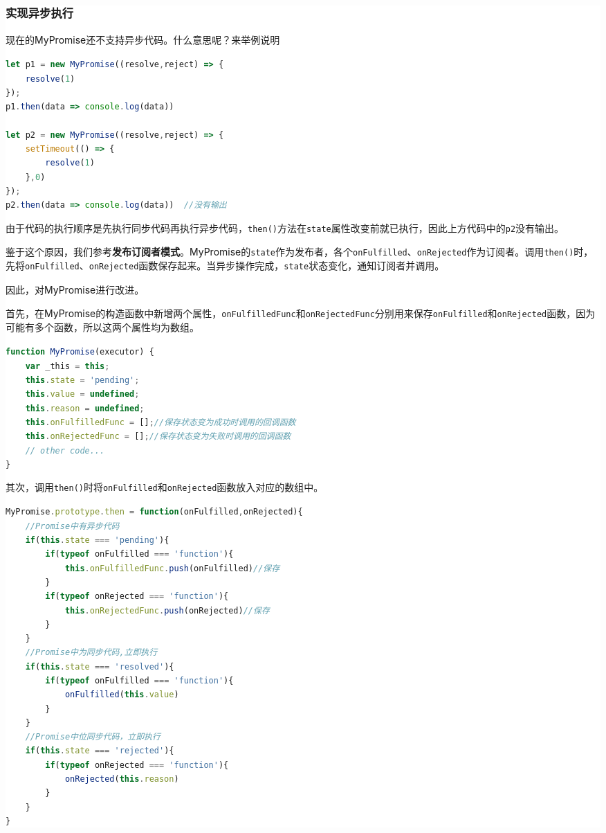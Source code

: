 ###  实现异步执行

现在的MyPromise还不支持异步代码。什么意思呢？来举例说明

```js
let p1 = new MyPromise((resolve,reject) => {
    resolve(1)
});
p1.then(data => console.log(data))

let p2 = new MyPromise((resolve,reject) => {
    setTimeout(() => {
        resolve(1)
    },0)
});
p2.then(data => console.log(data))  //没有输出
```

由于代码的执行顺序是先执行同步代码再执行异步代码，`then()`方法在`state`属性改变前就已执行，因此上方代码中的`p2`没有输出。

鉴于这个原因，我们参考**发布订阅者模式**。MyPromise的`state`作为发布者，各个`onFulfilled`、`onRejected`作为订阅者。调用`then()`时，先将`onFulfilled`、`onRejected`函数保存起来。当异步操作完成，`state`状态变化，通知订阅者并调用。

因此，对MyPromise进行改进。

首先，在MyPromise的构造函数中新增两个属性，`onFulfilledFunc`和`onRejectedFunc`分别用来保存`onFulfilled`和`onRejected`函数，因为可能有多个函数，所以这两个属性均为数组。

```js
function MyPromise(executor) {
    var _this = this;
    this.state = 'pending';
    this.value = undefined;
    this.reason = undefined;
    this.onFulfilledFunc = [];//保存状态变为成功时调用的回调函数
    this.onRejectedFunc = [];//保存状态变为失败时调用的回调函数
    // other code...
}
```

其次，调用`then()`时将`onFulfilled`和`onRejected`函数放入对应的数组中。

```js
MyPromise.prototype.then = function(onFulfilled,onRejected){
    //Promise中有异步代码
    if(this.state === 'pending'){
        if(typeof onFulfilled === 'function'){
            this.onFulfilledFunc.push(onFulfilled)//保存
        }
        if(typeof onRejected === 'function'){
            this.onRejectedFunc.push(onRejected)//保存
        }
    }
    //Promise中为同步代码,立即执行
    if(this.state === 'resolved'){
        if(typeof onFulfilled === 'function'){
            onFulfilled(this.value)
        }
    }
    //Promise中位同步代码，立即执行
    if(this.state === 'rejected'){
        if(typeof onRejected === 'function'){
            onRejected(this.reason)
        }
    }
}
```
